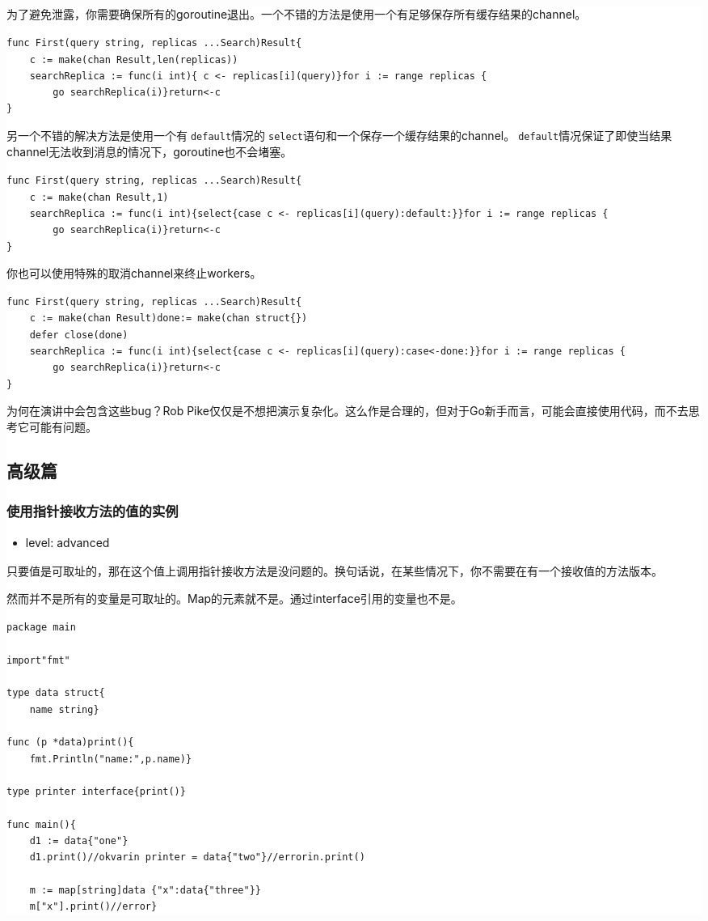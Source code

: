为了避免泄露，你需要确保所有的goroutine退出。一个不错的方法是使用一个有足够保存所有缓存结果的channel。

```
func First(query string, replicas ...Search)Result{  
    c := make(chan Result,len(replicas))
    searchReplica := func(i int){ c <- replicas[i](query)}for i := range replicas {
        go searchReplica(i)}return<-c
}
```

另一个不错的解决方法是使用一个有 `default`情况的 `select`语句和一个保存一个缓存结果的channel。 `default`情况保证了即使当结果channel无法收到消息的情况下，goroutine也不会堵塞。

```
func First(query string, replicas ...Search)Result{  
    c := make(chan Result,1)
    searchReplica := func(i int){select{case c <- replicas[i](query):default:}}for i := range replicas {
        go searchReplica(i)}return<-c
}
```

你也可以使用特殊的取消channel来终止workers。

```
func First(query string, replicas ...Search)Result{  
    c := make(chan Result)done:= make(chan struct{})
    defer close(done)
    searchReplica := func(i int){select{case c <- replicas[i](query):case<-done:}}for i := range replicas {
        go searchReplica(i)}return<-c
}
```

为何在演讲中会包含这些bug？Rob Pike仅仅是不想把演示复杂化。这么作是合理的，但对于Go新手而言，可能会直接使用代码，而不去思考它可能有问题。

## 高级篇

### 使用指针接收方法的值的实例

- level: advanced

只要值是可取址的，那在这个值上调用指针接收方法是没问题的。换句话说，在某些情况下，你不需要在有一个接收值的方法版本。

然而并不是所有的变量是可取址的。Map的元素就不是。通过interface引用的变量也不是。

```
package main

import"fmt"

type data struct{  
    name string}

func (p *data)print(){  
    fmt.Println("name:",p.name)}

type printer interface{print()}

func main(){  
    d1 := data{"one"}
    d1.print()//okvarin printer = data{"two"}//errorin.print()

    m := map[string]data {"x":data{"three"}}
    m["x"].print()//error}
```
